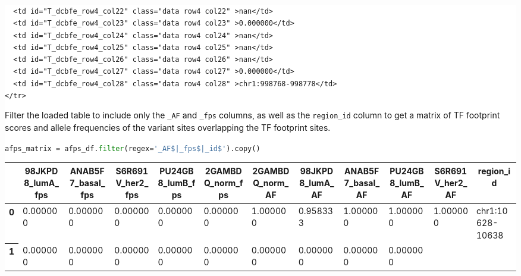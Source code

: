       <td id="T_dcbfe_row4_col22" class="data row4 col22" >nan</td>
      <td id="T_dcbfe_row4_col23" class="data row4 col23" >0.000000</td>
      <td id="T_dcbfe_row4_col24" class="data row4 col24" >nan</td>
      <td id="T_dcbfe_row4_col25" class="data row4 col25" >nan</td>
      <td id="T_dcbfe_row4_col26" class="data row4 col26" >nan</td>
      <td id="T_dcbfe_row4_col27" class="data row4 col27" >0.000000</td>
      <td id="T_dcbfe_row4_col28" class="data row4 col28" >chr1:998768-998778</td>
    </tr>
  </tbody>
</table>

Filter the loaded table to include only the `_AF` and `_fps` columns, as
well as the `region_id` column to get a matrix of TF footprint scores
and allele frequencies of the variant sites overlapping the TF footprint
sites.

``` python
afps_matrix = afps_df.filter(regex='_AF$|_fps$|_id$').copy()
```

<style type="text/css">
</style>
<table id="T_ce896" data-quarto-disable-processing="true">
  <thead>
    <tr>
      <th class="blank level0" >&nbsp;</th>
      <th id="T_ce896_level0_col0" class="col_heading level0 col0" >98JKPD8_lumA_fps</th>
      <th id="T_ce896_level0_col1" class="col_heading level0 col1" >ANAB5F7_basal_fps</th>
      <th id="T_ce896_level0_col2" class="col_heading level0 col2" >S6R691V_her2_fps</th>
      <th id="T_ce896_level0_col3" class="col_heading level0 col3" >PU24GB8_lumB_fps</th>
      <th id="T_ce896_level0_col4" class="col_heading level0 col4" >2GAMBDQ_norm_fps</th>
      <th id="T_ce896_level0_col5" class="col_heading level0 col5" >2GAMBDQ_norm_AF</th>
      <th id="T_ce896_level0_col6" class="col_heading level0 col6" >98JKPD8_lumA_AF</th>
      <th id="T_ce896_level0_col7" class="col_heading level0 col7" >ANAB5F7_basal_AF</th>
      <th id="T_ce896_level0_col8" class="col_heading level0 col8" >PU24GB8_lumB_AF</th>
      <th id="T_ce896_level0_col9" class="col_heading level0 col9" >S6R691V_her2_AF</th>
      <th id="T_ce896_level0_col10" class="col_heading level0 col10" >region_id</th>
    </tr>
  </thead>
  <tbody>
    <tr>
      <th id="T_ce896_level0_row0" class="row_heading level0 row0" >0</th>
      <td id="T_ce896_row0_col0" class="data row0 col0" >0.000000</td>
      <td id="T_ce896_row0_col1" class="data row0 col1" >0.000000</td>
      <td id="T_ce896_row0_col2" class="data row0 col2" >0.000000</td>
      <td id="T_ce896_row0_col3" class="data row0 col3" >0.000000</td>
      <td id="T_ce896_row0_col4" class="data row0 col4" >0.000000</td>
      <td id="T_ce896_row0_col5" class="data row0 col5" >1.000000</td>
      <td id="T_ce896_row0_col6" class="data row0 col6" >0.958333</td>
      <td id="T_ce896_row0_col7" class="data row0 col7" >1.000000</td>
      <td id="T_ce896_row0_col8" class="data row0 col8" >1.000000</td>
      <td id="T_ce896_row0_col9" class="data row0 col9" >1.000000</td>
      <td id="T_ce896_row0_col10" class="data row0 col10" >chr1:10628-10638</td>
    </tr>
    <tr>
      <th id="T_ce896_level0_row1" class="row_heading level0 row1" >1</th>
      <td id="T_ce896_row1_col0" class="data row1 col0" >0.000000</td>
      <td id="T_ce896_row1_col1" class="data row1 col1" >0.000000</td>
      <td id="T_ce896_row1_col2" class="data row1 col2" >0.000000</td>
      <td id="T_ce896_row1_col3" class="data row1 col3" >0.000000</td>
      <td id="T_ce896_row1_col4" class="data row1 col4" >0.000000</td>
      <td id="T_ce896_row1_col5" class="data row1 col5" >0.000000</td>
      <td id="T_ce896_row1_col6" class="data row1 col6" >0.000000</td>
      <td id="T_ce896_row1_col7" class="data row1 col7" >0.000000</td>
      <td id="T_ce896_row1_col8" class="data row1 col8" >0.000000</td>